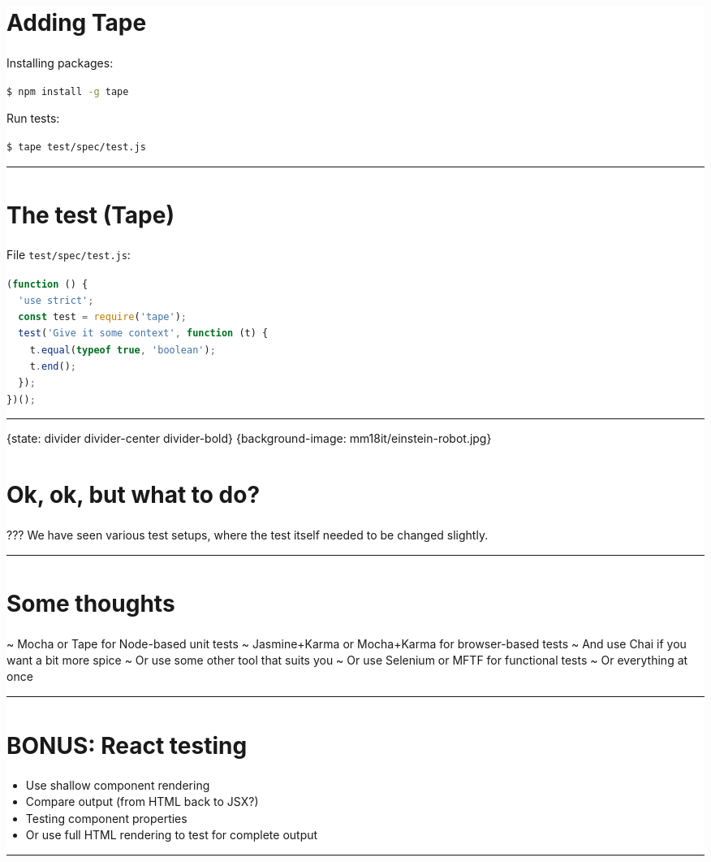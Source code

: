 # Adding Tape
Installing packages:
```bash
$ npm install -g tape
```

Run tests:
```bash
$ tape test/spec/test.js
```

---
# The test (Tape)
File `test/spec/test.js`:
```js
(function () {
  'use strict';
  const test = require('tape');
  test('Give it some context', function (t) {
    t.equal(typeof true, 'boolean');
    t.end();
  });
})();
```

---
{state: divider divider-center divider-bold}
{background-image: mm18it/einstein-robot.jpg}
# Ok, ok, but what to do?

???
We have seen various test setups, where the test itself needed to be changed slightly.

---
# Some thoughts
~ Mocha or Tape for Node-based unit tests
~ Jasmine+Karma or Mocha+Karma for browser-based tests
~ And use Chai if you want a bit more spice
~ Or use some other tool that suits you
~ Or use Selenium or MFTF for functional tests
~ Or everything at once

---
# BONUS: React testing
- Use shallow component rendering
- Compare output (from HTML back to JSX?)
- Testing component properties
- Or use full HTML rendering to test for complete output

---